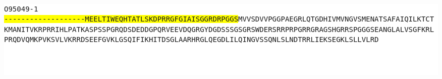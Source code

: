 <pre style='font-size:14px; font-family:monospace;'>O95049-1
<span style='background-color: yellow;'>-</span><span style='background-color: yellow;'>-</span><span style='background-color: yellow;'>-</span><span style='background-color: yellow;'>-</span><span style='background-color: yellow;'>-</span><span style='background-color: yellow;'>-</span><span style='background-color: yellow;'>-</span><span style='background-color: yellow;'>-</span><span style='background-color: yellow;'>-</span><span style='background-color: yellow;'>-</span><span style='background-color: yellow;'>-</span><span style='background-color: yellow;'>-</span><span style='background-color: yellow;'>-</span><span style='background-color: yellow;'>-</span><span style='background-color: yellow;'>-</span><span style='background-color: yellow;'>-</span><span style='background-color: yellow;'>-</span><span style='background-color: yellow;'>-</span><span style='background-color: yellow;'>-</span><span style='background-color: yellow;'>M</span><span style='background-color: yellow;'>E</span><span style='background-color: yellow;'>E</span><span style='background-color: yellow;'>L</span><span style='background-color: yellow;'>T</span><span style='background-color: yellow;'>I</span><span style='background-color: yellow;'>W</span><span style='background-color: yellow;'>E</span><span style='background-color: yellow;'>Q</span><span style='background-color: yellow;'>H</span><span style='background-color: yellow;'>T</span><span style='background-color: yellow;'>A</span><span style='background-color: yellow;'>T</span><span style='background-color: yellow;'>L</span><span style='background-color: yellow;'>S</span><span style='background-color: yellow;'>K</span><span style='background-color: yellow;'>D</span><span style='background-color: yellow;'>P</span><span style='background-color: yellow;'>R</span><span style='background-color: yellow;'>R</span><span style='background-color: yellow;'>G</span><span style='background-color: yellow;'>F</span><span style='background-color: yellow;'>G</span><span style='background-color: yellow;'>I</span><span style='background-color: yellow;'>A</span><span style='background-color: yellow;'>I</span><span style='background-color: yellow;'>S</span><span style='background-color: yellow;'>G</span><span style='background-color: yellow;'>G</span><span style='background-color: yellow;'>R</span><span style='background-color: yellow;'>D</span><span style='background-color: yellow;'>R</span><span style='background-color: yellow;'>P</span><span style='background-color: yellow;'>G</span><span style='background-color: yellow;'>G</span><span style='background-color: yellow;'>S</span><span>M</span><span>V</span><span>V</span><span>S</span><span>D</span><span>V</span><span>V</span><span>P</span><span>G</span><span>G</span><span>P</span><span>A</span><span>E</span><span>G</span><span>R</span><span>L</span><span>Q</span><span>T</span><span>G</span><span>D</span><span>H</span><span>I</span><span>V</span><span>M</span><span>V</span><span>N</span><span>G</span><span>V</span><span>S</span><span>M</span><span>E</span><span>N</span><span>A</span><span>T</span><span>S</span><span>A</span><span>F</span><span>A</span><span>I</span><span>Q</span><span>I</span><span>L</span><span>K</span><span>T</span><span>C</span><span>T</span><span>K</span><span>M</span><span>A</span><span>N</span><span>I</span><span>T</span><span>V</span><span>K</span><span>R</span><span>P</span><span>R</span><span>R</span><span>I</span><span>H</span><span>L</span><span>P</span><span>A</span><span>T</span><span>K</span><span>A</span><span>S</span><span>P</span><span>S</span><span>S</span><span>P</span><span>G</span><span>R</span><span>Q</span><span>D</span><span>S</span><span>D</span><span>E</span><span>D</span><span>D</span><span>G</span><span>P</span><span>Q</span><span>R</span><span>V</span><span>E</span><span>E</span><span>V</span><span>D</span><span>Q</span><span>G</span><span>R</span><span>G</span><span>Y</span><span>D</span><span>G</span><span>D</span><span>S</span><span>S</span><span>S</span><span>G</span><span>S</span><span>G</span><span>R</span><span>S</span><span>W</span><span>D</span><span>E</span><span>R</span><span>S</span><span>R</span><span>R</span><span>P</span><span>R</span><span>P</span><span>G</span><span>R</span><span>R</span><span>G</span><span>R</span><span>A</span><span>G</span><span>S</span><span>H</span><span>G</span><span>R</span><span>R</span><span>S</span><span>P</span><span>G</span><span>G</span><span>G</span><span>S</span><span>E</span><span>A</span><span>N</span><span>G</span><span>L</span><span>A</span><span>L</span><span>V</span><span>S</span><span>G</span><span>F</span><span>K</span><span>R</span><span>L</span><span>P</span><span>R</span><span>Q</span><span>D</span><span>V</span><span>Q</span><span>M</span><span>K</span><span>P</span><span>V</span><span>K</span><span>S</span><span>V</span><span>L</span><span>V</span><span>K</span><span>R</span><span>R</span><span>D</span><span>S</span><span>E</span><span>E</span><span>F</span><span>G</span><span>V</span><span>K</span><span>L</span><span>G</span><span>S</span><span>Q</span><span>I</span><span>F</span><span>I</span><span>K</span><span>H</span><span>I</span><span>T</span><span>D</span><span>S</span><span>G</span><span>L</span><span>A</span><span>A</span><span>R</span><span>H</span><span>R</span><span>G</span><span>L</span><span>Q</span><span>E</span><span>G</span><span>D</span><span>L</span><span>I</span><span>L</span><span>Q</span><span>I</span><span>N</span><span>G</span><span>V</span><span>S</span><span>S</span><span>Q</span><span>N</span><span>L</span><span>S</span><span>L</span><span>N</span><span>D</span><span>T</span><span>R</span><span>R</span><span>L</span><span>I</span><span>E</span><span>K</span><span>S</span><span>E</span><span>G</span><span>K</span><span>L</span><span>S</span><span>L</span><span>L</span><span>V</span><span>L</span><span>R</span><span>D</span>